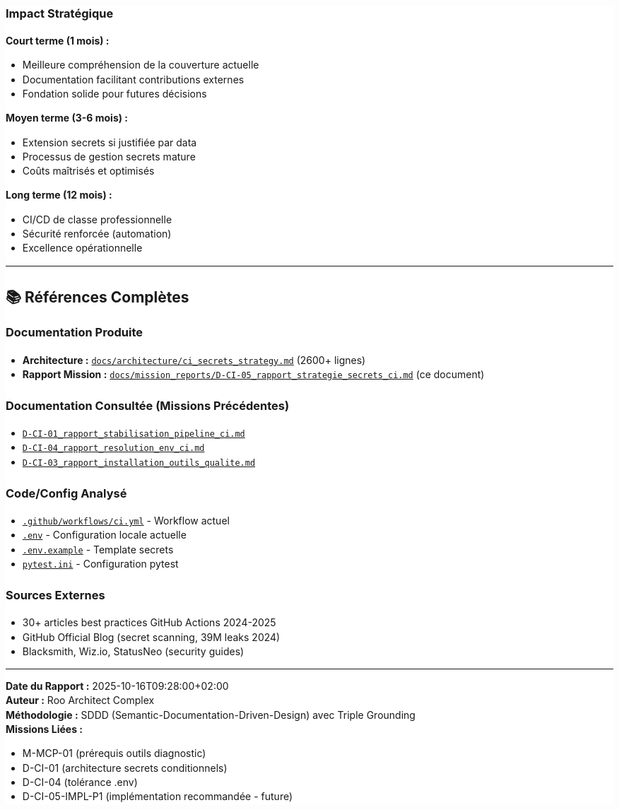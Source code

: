 ### Impact Stratégique

**Court terme (1 mois) :**
- Meilleure compréhension de la couverture actuelle
- Documentation facilitant contributions externes
- Fondation solide pour futures décisions

**Moyen terme (3-6 mois) :**
- Extension secrets si justifiée par data
- Processus de gestion secrets mature
- Coûts maîtrisés et optimisés

**Long terme (12 mois) :**
- CI/CD de classe professionnelle
- Sécurité renforcée (automation)
- Excellence opérationnelle

---

## 📚 Références Complètes

### Documentation Produite

- **Architecture :** [`docs/architecture/ci_secrets_strategy.md`](../architecture/ci_secrets_strategy.md) (2600+ lignes)
- **Rapport Mission :** [`docs/mission_reports/D-CI-05_rapport_strategie_secrets_ci.md`](D-CI-05_rapport_strategie_secrets_ci.md) (ce document)

### Documentation Consultée (Missions Précédentes)

- [`D-CI-01_rapport_stabilisation_pipeline_ci.md`](D-CI-01_rapport_stabilisation_pipeline_ci.md)
- [`D-CI-04_rapport_resolution_env_ci.md`](D-CI-04_rapport_resolution_env_ci.md)
- [`D-CI-03_rapport_installation_outils_qualite.md`](D-CI-03_rapport_installation_outils_qualite.md)

### Code/Config Analysé

- [`.github/workflows/ci.yml`](../../.github/workflows/ci.yml) - Workflow actuel
- [`.env`](../../.env) - Configuration locale actuelle
- [`.env.example`](../../.env.example) - Template secrets
- [`pytest.ini`](../../pytest.ini) - Configuration pytest

### Sources Externes

- 30+ articles best practices GitHub Actions 2024-2025
- GitHub Official Blog (secret scanning, 39M leaks 2024)
- Blacksmith, Wiz.io, StatusNeo (security guides)

---

**Date du Rapport :** 2025-10-16T09:28:00+02:00  
**Auteur :** Roo Architect Complex  
**Méthodologie :** SDDD (Semantic-Documentation-Driven-Design) avec Triple Grounding  
**Missions Liées :**
- M-MCP-01 (prérequis outils diagnostic)
- D-CI-01 (architecture secrets conditionnels)
- D-CI-04 (tolérance .env)
- D-CI-05-IMPL-P1 (implémentation recommandée - future)
